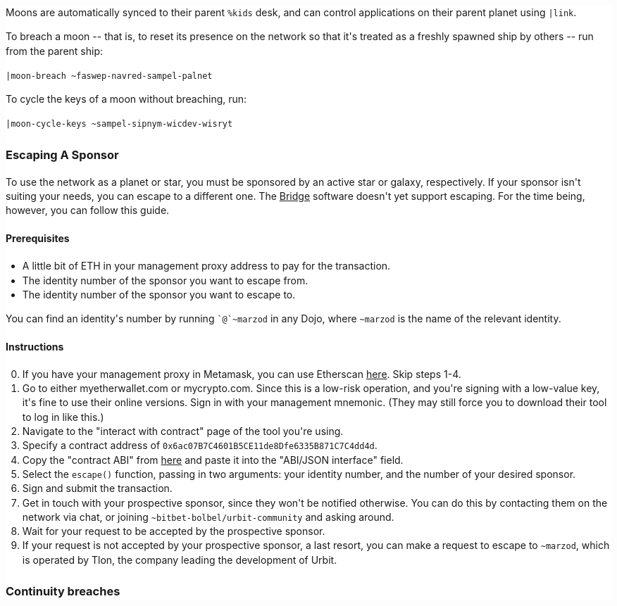 Moons are automatically synced to their parent `%kids` desk, and can control applications on their parent planet using `|link`.

To breach a moon -- that is, to reset its presence on the network so that it's treated as a freshly spawned ship by others -- run from the parent ship:

```
|moon-breach ~faswep-navred-sampel-palnet
```

To cycle the keys of a moon without breaching, run:

```
|moon-cycle-keys ~sampel-sipnym-wicdev-wisryt
```


### Escaping A Sponsor

To use the network as a planet or star, you must be sponsored by an active star or galaxy, respectively. If your sponsor isn't suiting your needs, you can escape to a different one. The [Bridge](https://bridge.urbit.org/) software doesn't yet support escaping. For the time being, however, you can follow this guide.

#### Prerequisites

- A little bit of ETH in your management proxy address to pay for the transaction.
- The identity number of the sponsor you want to escape from.
- The identity number of the sponsor you want to escape to.

You can find an identity's number by running ``` `@`~marzod ``` in any Dojo, where `~marzod` is the name of the relevant identity.

#### Instructions

0. If you have your management proxy in Metamask, you can use Etherscan [here](https://etherscan.io/address/ecliptic.eth#writeContract). Skip steps 1-4.
1. Go to either myetherwallet.com or mycrypto.com. Since this is a low-risk operation, and you're signing with a low-value key, it's fine to use their online versions. Sign in with your management mnemonic. (They may still force you to download their tool to log in like this.)
2. Navigate to the "interact with contract" page of the tool you're using.
3. Specify a contract address of `0x6ac07B7C4601B5CE11de8Dfe6335B871C7C4dd4d`.
4. Copy the "contract ABI" from [here](https://etherscan.io/address/ecliptic.eth#code) and paste it into the "ABI/JSON interface" field.
5. Select the `escape()` function, passing in two arguments: your identity number, and the number of your desired sponsor.
6. Sign and submit the transaction.
7. Get in touch with your prospective sponsor, since they won't be notified otherwise. You can do this by contacting them on the network via chat, or joining `~bitbet-bolbel/urbit-community` and asking around.
8. Wait for your request to be accepted by the prospective sponsor.
9. If your request is not accepted by your prospective sponsor, a last resort, you can make a request to escape to `~marzod`, which is operated by Tlon, the company leading the development of Urbit.

### Continuity breaches
